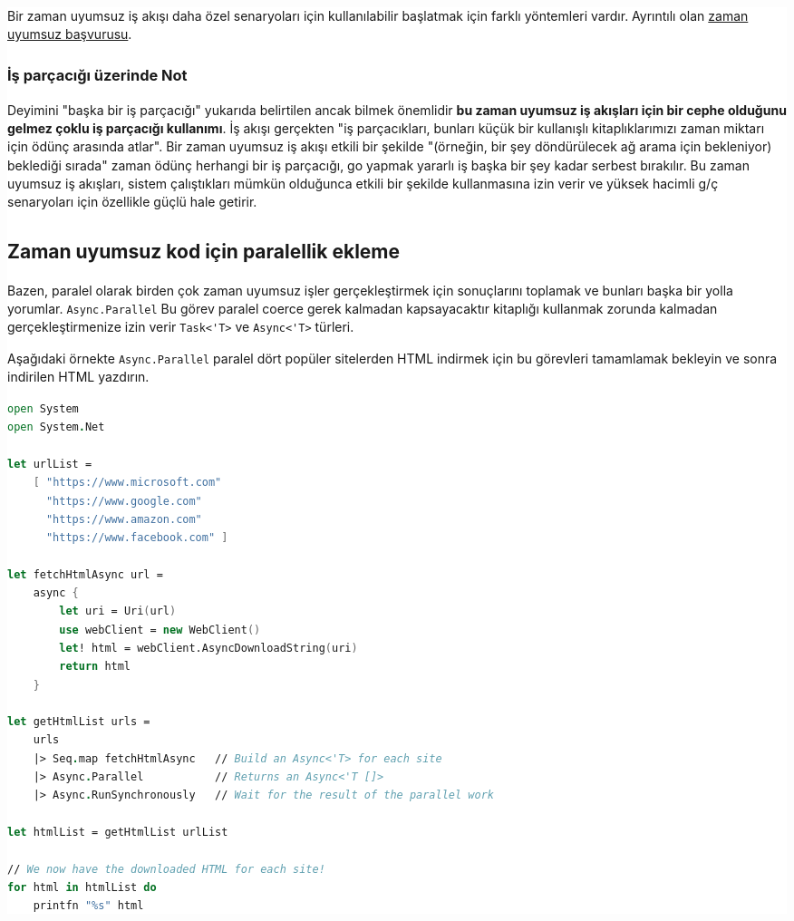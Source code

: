 Bir zaman uyumsuz iş akışı daha özel senaryoları için kullanılabilir başlatmak için farklı yöntemleri vardır. Ayrıntılı olan [zaman uyumsuz başvurusu](https://msdn.microsoft.com/library/ee370232.aspx).

### <a name="a-note-on-threads"></a>İş parçacığı üzerinde Not

Deyimini "başka bir iş parçacığı" yukarıda belirtilen ancak bilmek önemlidir **bu zaman uyumsuz iş akışları için bir cephe olduğunu gelmez çoklu iş parçacığı kullanımı**. İş akışı gerçekten "iş parçacıkları, bunları küçük bir kullanışlı kitaplıklarımızı zaman miktarı için ödünç arasında atlar". Bir zaman uyumsuz iş akışı etkili bir şekilde "(örneğin, bir şey döndürülecek ağ arama için bekleniyor) beklediği sırada" zaman ödünç herhangi bir iş parçacığı, go yapmak yararlı iş başka bir şey kadar serbest bırakılır. Bu zaman uyumsuz iş akışları, sistem çalıştıkları mümkün olduğunca etkili bir şekilde kullanmasına izin verir ve yüksek hacimli g/ç senaryoları için özellikle güçlü hale getirir.

## <a name="how-to-add-parallelism-to-async-code"></a>Zaman uyumsuz kod için paralellik ekleme

Bazen, paralel olarak birden çok zaman uyumsuz işler gerçekleştirmek için sonuçlarını toplamak ve bunları başka bir yolla yorumlar. `Async.Parallel` Bu görev paralel coerce gerek kalmadan kapsayacaktır kitaplığı kullanmak zorunda kalmadan gerçekleştirmenize izin verir `Task<'T>` ve `Async<'T>` türleri.

Aşağıdaki örnekte `Async.Parallel` paralel dört popüler sitelerden HTML indirmek için bu görevleri tamamlamak bekleyin ve sonra indirilen HTML yazdırın.

```fsharp
open System
open System.Net

let urlList = 
    [ "https://www.microsoft.com"
      "https://www.google.com"
      "https://www.amazon.com"
      "https://www.facebook.com" ]

let fetchHtmlAsync url = 
    async {
        let uri = Uri(url)
        use webClient = new WebClient()
        let! html = webClient.AsyncDownloadString(uri)
        return html
    }

let getHtmlList urls =
    urls
    |> Seq.map fetchHtmlAsync   // Build an Async<'T> for each site
    |> Async.Parallel           // Returns an Async<'T []>
    |> Async.RunSynchronously   // Wait for the result of the parallel work

let htmlList = getHtmlList urlList

// We now have the downloaded HTML for each site!
for html in htmlList do
    printfn "%s" html
```
